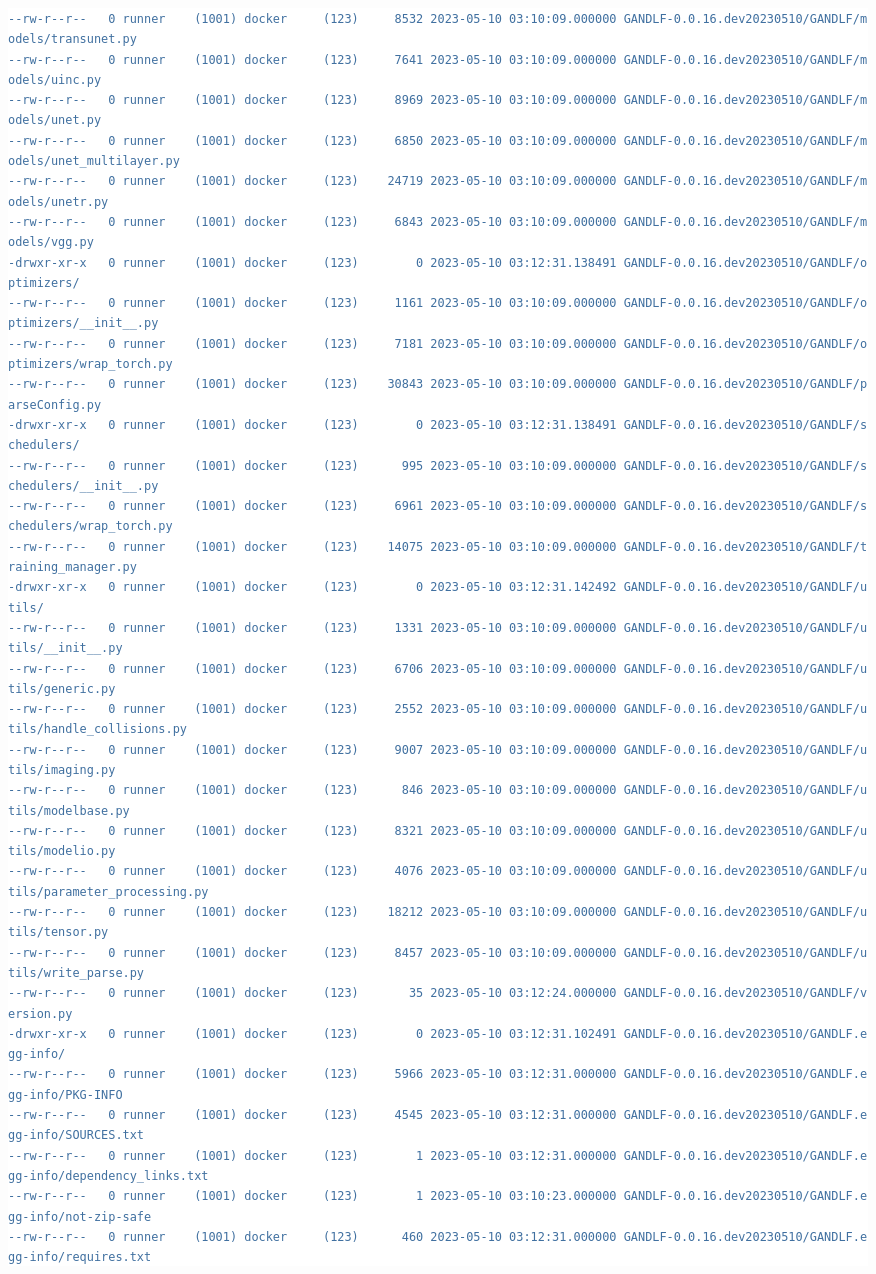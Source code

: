 ```diff
--rw-r--r--   0 runner    (1001) docker     (123)     8532 2023-05-10 03:10:09.000000 GANDLF-0.0.16.dev20230510/GANDLF/models/transunet.py
--rw-r--r--   0 runner    (1001) docker     (123)     7641 2023-05-10 03:10:09.000000 GANDLF-0.0.16.dev20230510/GANDLF/models/uinc.py
--rw-r--r--   0 runner    (1001) docker     (123)     8969 2023-05-10 03:10:09.000000 GANDLF-0.0.16.dev20230510/GANDLF/models/unet.py
--rw-r--r--   0 runner    (1001) docker     (123)     6850 2023-05-10 03:10:09.000000 GANDLF-0.0.16.dev20230510/GANDLF/models/unet_multilayer.py
--rw-r--r--   0 runner    (1001) docker     (123)    24719 2023-05-10 03:10:09.000000 GANDLF-0.0.16.dev20230510/GANDLF/models/unetr.py
--rw-r--r--   0 runner    (1001) docker     (123)     6843 2023-05-10 03:10:09.000000 GANDLF-0.0.16.dev20230510/GANDLF/models/vgg.py
-drwxr-xr-x   0 runner    (1001) docker     (123)        0 2023-05-10 03:12:31.138491 GANDLF-0.0.16.dev20230510/GANDLF/optimizers/
--rw-r--r--   0 runner    (1001) docker     (123)     1161 2023-05-10 03:10:09.000000 GANDLF-0.0.16.dev20230510/GANDLF/optimizers/__init__.py
--rw-r--r--   0 runner    (1001) docker     (123)     7181 2023-05-10 03:10:09.000000 GANDLF-0.0.16.dev20230510/GANDLF/optimizers/wrap_torch.py
--rw-r--r--   0 runner    (1001) docker     (123)    30843 2023-05-10 03:10:09.000000 GANDLF-0.0.16.dev20230510/GANDLF/parseConfig.py
-drwxr-xr-x   0 runner    (1001) docker     (123)        0 2023-05-10 03:12:31.138491 GANDLF-0.0.16.dev20230510/GANDLF/schedulers/
--rw-r--r--   0 runner    (1001) docker     (123)      995 2023-05-10 03:10:09.000000 GANDLF-0.0.16.dev20230510/GANDLF/schedulers/__init__.py
--rw-r--r--   0 runner    (1001) docker     (123)     6961 2023-05-10 03:10:09.000000 GANDLF-0.0.16.dev20230510/GANDLF/schedulers/wrap_torch.py
--rw-r--r--   0 runner    (1001) docker     (123)    14075 2023-05-10 03:10:09.000000 GANDLF-0.0.16.dev20230510/GANDLF/training_manager.py
-drwxr-xr-x   0 runner    (1001) docker     (123)        0 2023-05-10 03:12:31.142492 GANDLF-0.0.16.dev20230510/GANDLF/utils/
--rw-r--r--   0 runner    (1001) docker     (123)     1331 2023-05-10 03:10:09.000000 GANDLF-0.0.16.dev20230510/GANDLF/utils/__init__.py
--rw-r--r--   0 runner    (1001) docker     (123)     6706 2023-05-10 03:10:09.000000 GANDLF-0.0.16.dev20230510/GANDLF/utils/generic.py
--rw-r--r--   0 runner    (1001) docker     (123)     2552 2023-05-10 03:10:09.000000 GANDLF-0.0.16.dev20230510/GANDLF/utils/handle_collisions.py
--rw-r--r--   0 runner    (1001) docker     (123)     9007 2023-05-10 03:10:09.000000 GANDLF-0.0.16.dev20230510/GANDLF/utils/imaging.py
--rw-r--r--   0 runner    (1001) docker     (123)      846 2023-05-10 03:10:09.000000 GANDLF-0.0.16.dev20230510/GANDLF/utils/modelbase.py
--rw-r--r--   0 runner    (1001) docker     (123)     8321 2023-05-10 03:10:09.000000 GANDLF-0.0.16.dev20230510/GANDLF/utils/modelio.py
--rw-r--r--   0 runner    (1001) docker     (123)     4076 2023-05-10 03:10:09.000000 GANDLF-0.0.16.dev20230510/GANDLF/utils/parameter_processing.py
--rw-r--r--   0 runner    (1001) docker     (123)    18212 2023-05-10 03:10:09.000000 GANDLF-0.0.16.dev20230510/GANDLF/utils/tensor.py
--rw-r--r--   0 runner    (1001) docker     (123)     8457 2023-05-10 03:10:09.000000 GANDLF-0.0.16.dev20230510/GANDLF/utils/write_parse.py
--rw-r--r--   0 runner    (1001) docker     (123)       35 2023-05-10 03:12:24.000000 GANDLF-0.0.16.dev20230510/GANDLF/version.py
-drwxr-xr-x   0 runner    (1001) docker     (123)        0 2023-05-10 03:12:31.102491 GANDLF-0.0.16.dev20230510/GANDLF.egg-info/
--rw-r--r--   0 runner    (1001) docker     (123)     5966 2023-05-10 03:12:31.000000 GANDLF-0.0.16.dev20230510/GANDLF.egg-info/PKG-INFO
--rw-r--r--   0 runner    (1001) docker     (123)     4545 2023-05-10 03:12:31.000000 GANDLF-0.0.16.dev20230510/GANDLF.egg-info/SOURCES.txt
--rw-r--r--   0 runner    (1001) docker     (123)        1 2023-05-10 03:12:31.000000 GANDLF-0.0.16.dev20230510/GANDLF.egg-info/dependency_links.txt
--rw-r--r--   0 runner    (1001) docker     (123)        1 2023-05-10 03:10:23.000000 GANDLF-0.0.16.dev20230510/GANDLF.egg-info/not-zip-safe
--rw-r--r--   0 runner    (1001) docker     (123)      460 2023-05-10 03:12:31.000000 GANDLF-0.0.16.dev20230510/GANDLF.egg-info/requires.txt
```